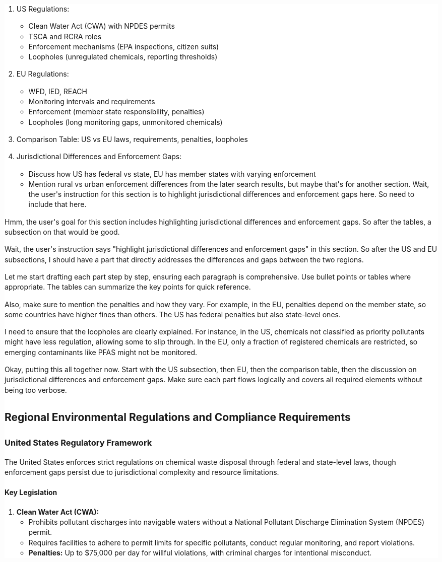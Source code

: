1. US Regulations:
   - Clean Water Act (CWA) with NPDES permits
   - TSCA and RCRA roles
   - Enforcement mechanisms (EPA inspections, citizen suits)
   - Loopholes (unregulated chemicals, reporting thresholds)

2. EU Regulations:
   - WFD, IED, REACH
   - Monitoring intervals and requirements
   - Enforcement (member state responsibility, penalties)
   - Loopholes (long monitoring gaps, unmonitored chemicals)

3. Comparison Table: US vs EU laws, requirements, penalties, loopholes

4. Jurisdictional Differences and Enforcement Gaps:
   - Discuss how US has federal vs state, EU has member states with varying enforcement
   - Mention rural vs urban enforcement differences from the later search results, but maybe that's for another section. Wait, the user's instruction for this section is to highlight jurisdictional differences and enforcement gaps here. So need to include that here.

Hmm, the user's goal for this section includes highlighting jurisdictional differences and enforcement gaps. So after the tables, a subsection on that would be good.

Wait, the user's instruction says "highlight jurisdictional differences and enforcement gaps" in this section. So after the US and EU subsections, I should have a part that directly addresses the differences and gaps between the two regions.

Let me start drafting each part step by step, ensuring each paragraph is comprehensive. Use bullet points or tables where appropriate. The tables can summarize the key points for quick reference.

Also, make sure to mention the penalties and how they vary. For example, in the EU, penalties depend on the member state, so some countries have higher fines than others. The US has federal penalties but also state-level ones.

I need to ensure that the loopholes are clearly explained. For instance, in the US, chemicals not classified as priority pollutants might have less regulation, allowing some to slip through. In the EU, only a fraction of registered chemicals are restricted, so emerging contaminants like PFAS might not be monitored.

Okay, putting this all together now. Start with the US subsection, then EU, then the comparison table, then the discussion on jurisdictional differences and enforcement gaps. Make sure each part flows logically and covers all required elements without being too verbose.
</think>

## Regional Environmental Regulations and Compliance Requirements  

### **United States Regulatory Framework**  
The United States enforces strict regulations on chemical waste disposal through federal and state-level laws, though enforcement gaps persist due to jurisdictional complexity and resource limitations.  

#### **Key Legislation**  
1. **Clean Water Act (CWA):**  
   - Prohibits pollutant discharges into navigable waters without a National Pollutant Discharge Elimination System (NPDES) permit.  
   - Requires facilities to adhere to permit limits for specific pollutants, conduct regular monitoring, and report violations.  
   - **Penalties:** Up to $75,000 per day for willful violations, with criminal charges for intentional misconduct.  
